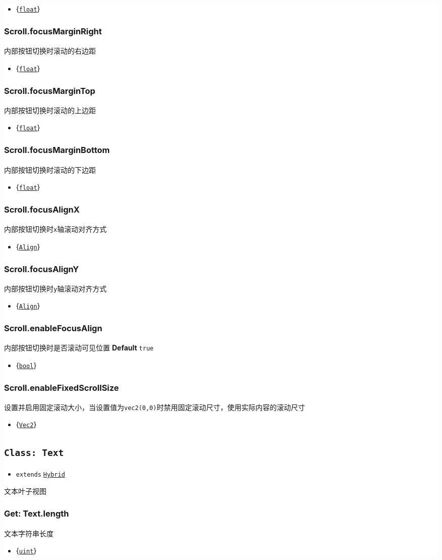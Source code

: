 * {[`float`]}

### Scroll.focusMarginRight 

内部按钮切换时滚动的右边距

* {[`float`]}

### Scroll.focusMarginTop 

内部按钮切换时滚动的上边距

* {[`float`]}

### Scroll.focusMarginBottom 

内部按钮切换时滚动的下边距

* {[`float`]}

### Scroll.focusAlignX 

内部按钮切换时`x`轴滚动对齐方式

* {[`Align`]}

### Scroll.focusAlignY 

内部按钮切换时`y`轴滚动对齐方式

* {[`Align`]}

### Scroll.enableFocusAlign 

内部按钮切换时是否滚动可见位置 **Default** `true`

* {[`bool`]}

### Scroll.enableFixedScrollSize 

设置并启用固定滚动大小，当设置值为`vec2(0,0)`时禁用固定滚动尺寸，使用实际内容的滚动尺寸

* {[`Vec2`]}



## `Class: Text`
* `extends` [`Hybrid`]

文本叶子视图

### Get: Text.length 

文本字符串长度

* {[`uint`]}


[`Class`]: https://developer.mozilla.org/en-US/docs/Web/JavaScript/Reference/Classes
[`Object`]: https://developer.mozilla.org/en-US/docs/Web/JavaScript/Reference/Global_Objects/Object
[`Array`]: https://developer.mozilla.org/en-US/docs/Web/JavaScript/Reference/Global_Objects/Array
[`Function`]: https://developer.mozilla.org/en-US/docs/Web/JavaScript/Reference/Global_Objects/Function
[`Date`]: https://developer.mozilla.org/en-US/docs/Web/JavaScript/Reference/Global_Objects/Date
[`RegExp`]: https://developer.mozilla.org/en-US/docs/Web/JavaScript/Reference/Global_Objects/RegExp
[`ArrayBuffer`]: https://developer.mozilla.org/en-US/docs/Web/JavaScript/Reference/Global_Objects/ArrayBuffer
[`TypedArray`]: https://developer.mozilla.org/en-US/docs/Web/JavaScript/Reference/Global_Objects/TypedArray
[`String`]: https://developer.mozilla.org/en-US/docs/Web/JavaScript/Reference/Global_Objects/String
[`Number`]: https://developer.mozilla.org/en-US/docs/Web/JavaScript/Reference/Global_Objects/Number
[`Boolean`]: https://developer.mozilla.org/en-US/docs/Web/JavaScript/Reference/Global_Objects/Boolean
[`null`]: https://developer.mozilla.org/en-US/docs/Web/JavaScript/Reference/Global_Objects/null
[`undefined`]: https://developer.mozilla.org/en-US/docs/Web/JavaScript/Reference/Global_Objects/undefined
[`int`]: native_types.md#int
[`uint`]: native_types.md#uint
[`float`]: native_types.md#float
[`bool`]: native_types.md#bool
[`Mat`]: value.md#class-mat
[`Vec2`]: value.md#class-vec2
[`TextAlign`]: value.md#class-textalign
[`Rect`]: value.md#class-rect
[`Value`]: value.md#class-value
[`Border`]: value.md#class-border
[`Color`]: value.md#class-color
[`Direction`]: value.md#class-direction
[`Action`]: action.md#class-action
[`KeyframeAction`]: action.md#class-keyframeaction
[`action.create(json)`]: action.md#create-json-parent-
[`action.transition(view,style,delay,cb)`]: action.md#transition-view-style-delay-cb-
[`atomPixel`]: display_port.md#get-atompixel
[`nextFrame(cb)`]: display_port.md#nextFrame-cb-
[`render()`]: ctr.md#static-viewcontroller-render-vdom-parentview-
[`CSS()`]: css.md#css-sheets-
[`Display`]: display_port.md#class-displayport
[`Application`]: app.md#class-guiapplication
[`ViewController`]: ctr.md#class-viewcontroller
[`HighlightedStatus`]: event.md#enum-highlightedstatus
[`Notification`]: event.md#class-notification
[`TextFont`]: quark.md#class-textfont
[`TextLayout`]: quark.md#class-textlayout
[`View`]: quark.md#class-view
[`Sprite`]: quark.md#class-sprite
[`Layout`]: quark.md#class-layout
[`Span`]: quark.md#class-span
[`Box`]: quark.md#class-box
[`Div`]: quark.md#class-div
[`Hybrid`]:  quark.md#class-hybrid
[`Limit`]:  quark.md#class-limit
[`Indep`]:  quark.md#class-indep
[`LimitIndep`]:  quark.md#class-limitindep
[`Image`]:  quark.md#class-image
[`Panel`]:  quark.md#class-panel
[`Root`]:  quark.md#class-root
[`BasicScroll`]: quark.md#class-basicscroll
[`Scroll`]: quark.md#class-scroll
[`Button`]: quark.md#class-button
[`Text`]: quark.md#class-text
[`Input`]: quark.md#class-input
[`Textarea`]: quark.md#class-textarea
[`TextNode`]: quark.md#class-textnode
[`Label`]: quark.md#class-label
[`Trap in Layout`]: quark.md#trap-in-layout
[`reader`]: reader.md
[`$(path)`]: global.md#_Path-path-
[`Repeat`]: value.md#class-repeat
[`ContentAlign`]: value.md#class-contentalign
[`Limit.minWidth`]: quark.md#limit-minWidth
[`Limit.minHeight`]: quark.md#limit-minHeight
[`Limit.maxWidth`]: quark.md#limit-maxWidth
[`Limit.maxHeight`]: quark.md#limit-maxHeight
[`Curve`]: value.md#class-curve
[`TextColor`]: value.md#class-textcolor
[`TextSize`]: value.md#class-textsize
[`TextStyle`]: value.md#class-textstyle
[`TextFamily`]: value.md#class-textfamily
[`TextShadow`]: value.md#class-textshadow
[`TextLineHeight`]: value.md#class-textlineheight
[`TextDecoration`]: value.md#class-textwecoration
[`TextOverflow`]: value.md#class-textoverflow
[`TextWhiteSpace`]: value.md#class-textwhitespace
[`KeyboardType`]: value.md#class-Keyboardtype
[`KeyboardReturnType`]: value.md#class-keyboardreturntype
[`Align`]:  value.md#class-align